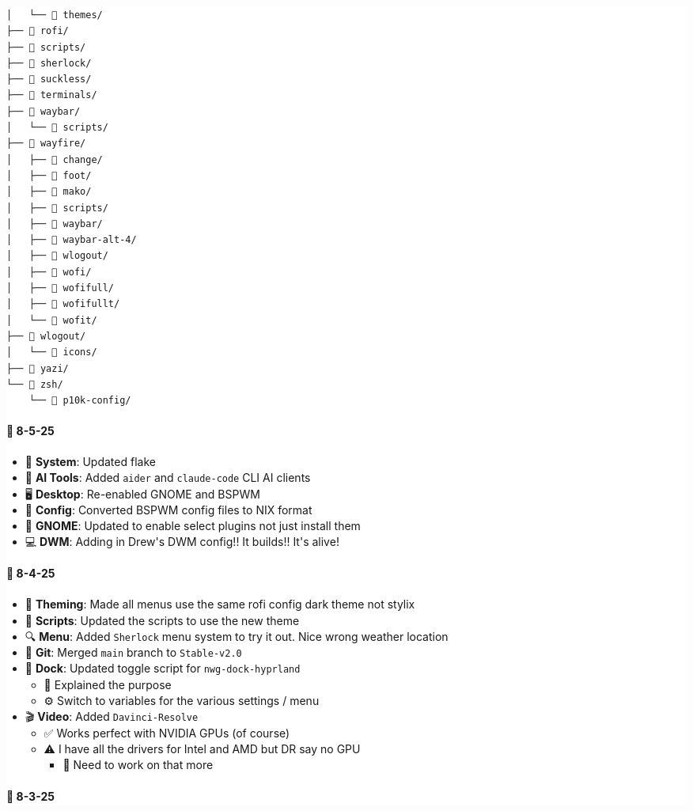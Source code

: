 ```text
│   └──  themes/
├──  rofi/
├──  scripts/
├──  sherlock/
├──  suckless/
├──  terminals/
├──  waybar/
│   └──  scripts/
├──  wayfire/
│   ├──  change/
│   ├──  foot/
│   ├──  mako/
│   ├──  scripts/
│   ├──  waybar/
│   ├──  waybar-alt-4/
│   ├──  wlogout/
│   ├──  wofi/
│   ├──  wofifull/
│   ├──  wofifullt/
│   └──  wofit/
├──  wlogout/
│   └──  icons/
├──  yazi/
└──  zsh/
    └──  p10k-config/
```

#### 📅 **8-5-25**

- 🔄 **System**: Updated flake
- 🤖 **AI Tools**: Added `aider` and `claude-code` CLI AI clients
- 🖥️ **Desktop**: Re-enabled GNOME and BSPWM
- 🔧 **Config**: Converted BSPWM config files to NIX format
- 🎨 **GNOME**: Updated to enable select plugins not just install them
- 💻 **DWM**: Adding in Drew's DWM config!! It builds!! It's alive!

#### 📅 **8-4-25**

- 🎨 **Theming**: Made all menus use the same rofi config dark theme not stylix
- 📜 **Scripts**: Updated the scripts to use the new theme
- 🔍 **Menu**: Added `Sherlock` menu system to try it out. Nice wrong weather
  location
- 🔀 **Git**: Merged `main` branch to `Stable-v2.0`
- 🚢 **Dock**: Updated toggle script for `nwg-dock-hyprland`
  - 📝 Explained the purpose
  - ⚙️ Switch to variables for the various settings / menu
- 🎬 **Video**: Added `Davinci-Resolve`
  - ✅ Works perfect with NVIDIA GPUs (of course)
  - ⚠️ I have all the drivers for Intel and AMD but DR say no GPU
    - 🔧 Need to work on that more

#### 📅 **8-3-25**
